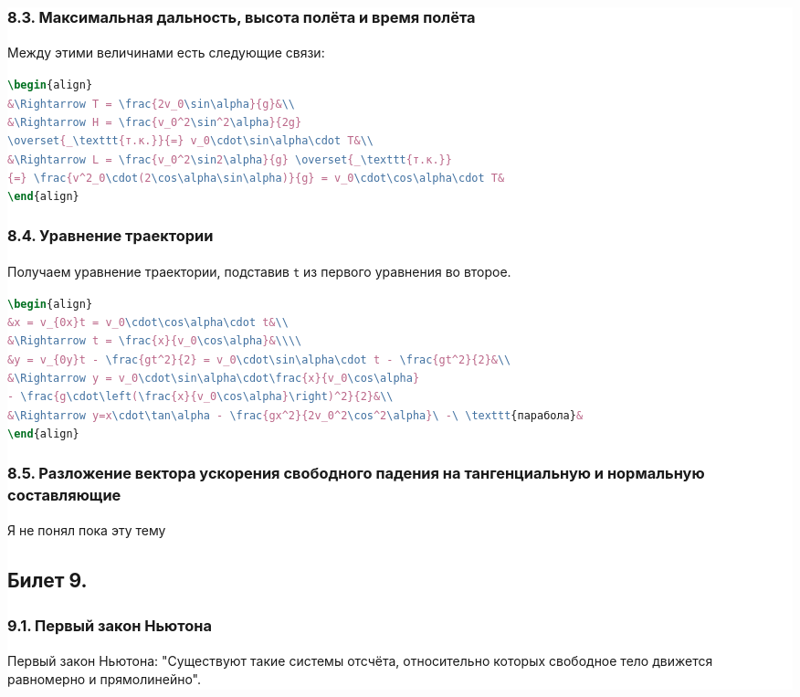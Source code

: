 </procedure>

### 8.3. Максимальная дальность, высота полёта и время полёта

Между этими величинами есть следующие связи:

<procedure>

```tex 
\begin{align}
&\Rightarrow T = \frac{2v_0\sin\alpha}{g}&\\
&\Rightarrow H = \frac{v_0^2\sin^2\alpha}{2g}
\overset{_\texttt{т.к.}}{=} v_0\cdot\sin\alpha\cdot T&\\
&\Rightarrow L = \frac{v_0^2\sin2\alpha}{g} \overset{_\texttt{т.к.}}
{=} \frac{v^2_0\cdot(2\cos\alpha\sin\alpha)}{g} = v_0\cdot\cos\alpha\cdot T&
\end{align}
```

</procedure>

### 8.4. Уравнение траектории

Получаем уравнение траектории, подставив `t` из первого уравнения во второе.

<procedure>

```tex
\begin{align}
&x = v_{0x}t = v_0\cdot\cos\alpha\cdot t&\\
&\Rightarrow t = \frac{x}{v_0\cos\alpha}&\\\\
&y = v_{0y}t - \frac{gt^2}{2} = v_0\cdot\sin\alpha\cdot t - \frac{gt^2}{2}&\\
&\Rightarrow y = v_0\cdot\sin\alpha\cdot\frac{x}{v_0\cos\alpha} 
- \frac{g\cdot\left(\frac{x}{v_0\cos\alpha}\right)^2}{2}&\\
&\Rightarrow y=x\cdot\tan\alpha - \frac{gx^2}{2v_0^2\cos^2\alpha}\ -\ \texttt{парабола}&
\end{align}
```

</procedure>

### 8.5. Разложение вектора ускорения свободного падения на тангенциальную и нормальную составляющие

<warning>

Я не понял пока эту тему

</warning>

## Билет 9.

### 9.1. Первый закон Ньютона

<emphasis>Первый закон Ньютона</emphasis>:
"Существуют такие системы отсчёта, относительно которых
свободное тело движется равномерно и прямолинейно".
